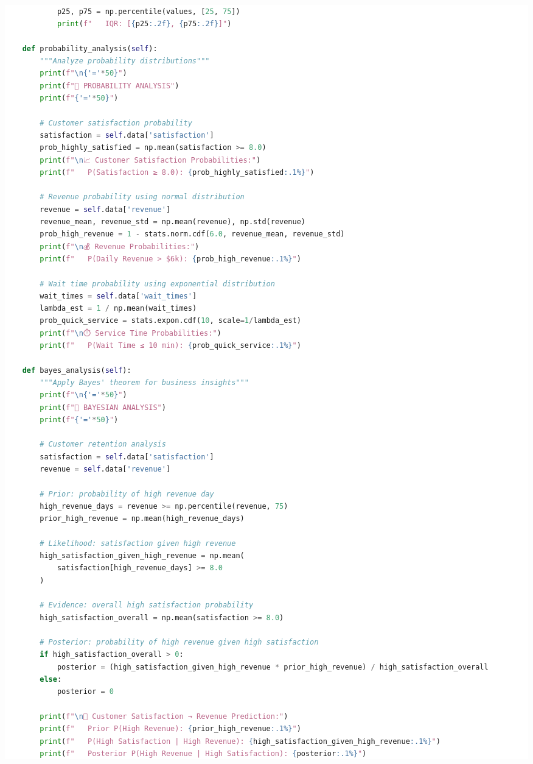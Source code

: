 ```python
            p25, p75 = np.percentile(values, [25, 75])
            print(f"   IQR: [{p25:.2f}, {p75:.2f}]")
    
    def probability_analysis(self):
        """Analyze probability distributions"""
        print(f"\n{'='*50}")
        print(f"🎲 PROBABILITY ANALYSIS")
        print(f"{'='*50}")
        
        # Customer satisfaction probability
        satisfaction = self.data['satisfaction']
        prob_highly_satisfied = np.mean(satisfaction >= 8.0)
        print(f"\n📈 Customer Satisfaction Probabilities:")
        print(f"   P(Satisfaction ≥ 8.0): {prob_highly_satisfied:.1%}")
        
        # Revenue probability using normal distribution
        revenue = self.data['revenue']
        revenue_mean, revenue_std = np.mean(revenue), np.std(revenue)
        prob_high_revenue = 1 - stats.norm.cdf(6.0, revenue_mean, revenue_std)
        print(f"\n💰 Revenue Probabilities:")
        print(f"   P(Daily Revenue > $6k): {prob_high_revenue:.1%}")
        
        # Wait time probability using exponential distribution
        wait_times = self.data['wait_times']
        lambda_est = 1 / np.mean(wait_times)
        prob_quick_service = stats.expon.cdf(10, scale=1/lambda_est)
        print(f"\n⏱️ Service Time Probabilities:")
        print(f"   P(Wait Time ≤ 10 min): {prob_quick_service:.1%}")
    
    def bayes_analysis(self):
        """Apply Bayes' theorem for business insights"""
        print(f"\n{'='*50}")
        print(f"🧠 BAYESIAN ANALYSIS")
        print(f"{'='*50}")
        
        # Customer retention analysis
        satisfaction = self.data['satisfaction']
        revenue = self.data['revenue']
        
        # Prior: probability of high revenue day
        high_revenue_days = revenue >= np.percentile(revenue, 75)
        prior_high_revenue = np.mean(high_revenue_days)
        
        # Likelihood: satisfaction given high revenue
        high_satisfaction_given_high_revenue = np.mean(
            satisfaction[high_revenue_days] >= 8.0
        )
        
        # Evidence: overall high satisfaction probability
        high_satisfaction_overall = np.mean(satisfaction >= 8.0)
        
        # Posterior: probability of high revenue given high satisfaction
        if high_satisfaction_overall > 0:
            posterior = (high_satisfaction_given_high_revenue * prior_high_revenue) / high_satisfaction_overall
        else:
            posterior = 0
            
        print(f"\n🎯 Customer Satisfaction → Revenue Prediction:")
        print(f"   Prior P(High Revenue): {prior_high_revenue:.1%}")
        print(f"   P(High Satisfaction | High Revenue): {high_satisfaction_given_high_revenue:.1%}")
        print(f"   Posterior P(High Revenue | High Satisfaction): {posterior:.1%}")
```